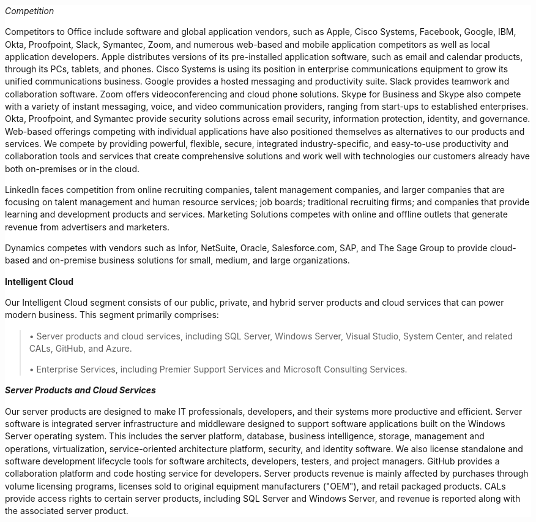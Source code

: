 *Competition*

Competitors to Office include software and global application vendors,
such as Apple, Cisco Systems, Facebook, Google, IBM, Okta, Proofpoint,
Slack, Symantec, Zoom, and numerous web-based and mobile application
competitors as well as local application developers. Apple distributes
versions of its pre-installed application software, such as email and
calendar products, through its PCs, tablets, and phones. Cisco Systems
is using its position in enterprise communications equipment to grow its
unified communications business. Google provides a hosted messaging and
productivity suite. Slack provides teamwork and collaboration software.
Zoom offers videoconferencing and cloud phone solutions. Skype for
Business and Skype also compete with a variety of instant messaging,
voice, and video communication providers, ranging from start-ups to
established enterprises. Okta, Proofpoint, and Symantec provide security
solutions across email security, information protection, identity, and
governance. Web-based offerings competing with individual applications
have also positioned themselves as alternatives to our products and
services. We compete by providing powerful, flexible, secure, integrated
industry-specific, and easy-to-use productivity and collaboration tools
and services that create comprehensive solutions and work well with
technologies our customers already have both on-premises or in the
cloud.

LinkedIn faces competition from online recruiting companies, talent
management companies, and larger companies that are focusing on talent
management and human resource services; job boards; traditional
recruiting firms; and companies that provide learning and development
products and services. Marketing Solutions competes with online and
offline outlets that generate revenue from advertisers and marketers.

Dynamics competes with vendors such as Infor, NetSuite, Oracle,
Salesforce.com, SAP, and The Sage Group to provide cloud-based and
on-premise business solutions for small, medium, and large
organizations.

**Intelligent Cloud**

Our Intelligent Cloud segment consists of our public, private, and
hybrid server products and cloud services that can power modern
business. This segment primarily comprises:

> • Server products and cloud services, including SQL Server, Windows
> Server, Visual Studio, System Center, and related CALs, GitHub, and
> Azure.
>
> • Enterprise Services, including Premier Support Services and
> Microsoft Consulting Services.

***Server Products and Cloud Services***

Our server products are designed to make IT professionals, developers,
and their systems more productive and efficient. Server software is
integrated server infrastructure and middleware designed to support
software applications built on the Windows Server operating system. This
includes the server platform, database, business intelligence, storage,
management and operations, virtualization, service-oriented architecture
platform, security, and identity software. We also license standalone
and software development lifecycle tools for software architects,
developers, testers, and project managers. GitHub provides a
collaboration platform and code hosting service for developers. Server
products revenue is mainly affected by purchases through volume
licensing programs, licenses sold to original equipment manufacturers
("OEM"), and retail packaged products. CALs provide access rights to
certain server products, including SQL Server and Windows Server, and
revenue is reported along with the associated server product.

